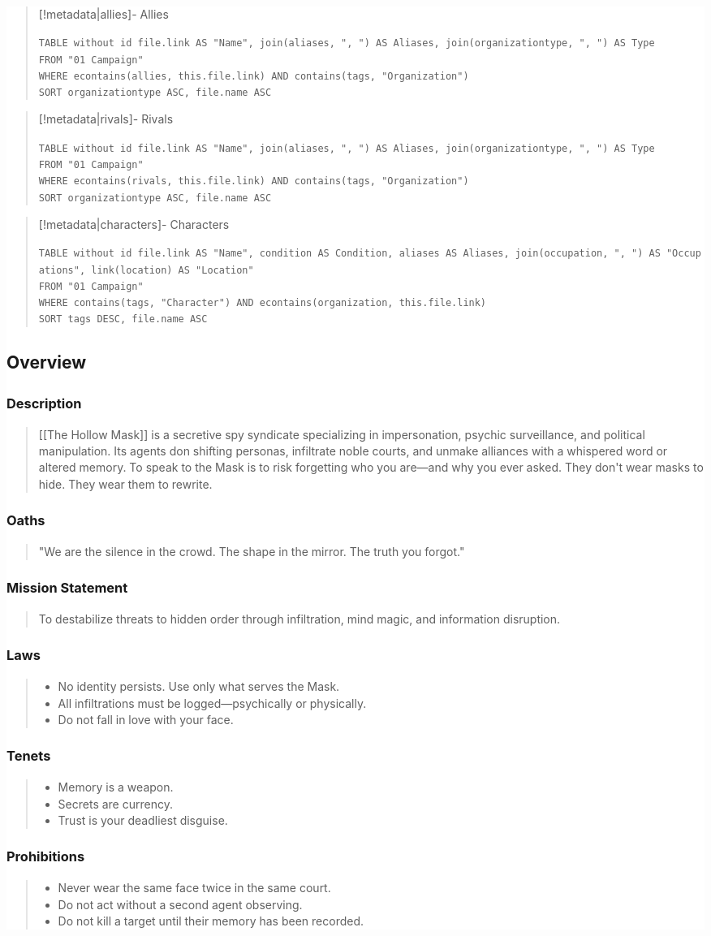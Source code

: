 > [!metadata|allies]- Allies
> ```dataview
> TABLE without id file.link AS "Name", join(aliases, ", ") AS Aliases, join(organizationtype, ", ") AS Type
> FROM "01 Campaign"
> WHERE econtains(allies, this.file.link) AND contains(tags, "Organization")
> SORT organizationtype ASC, file.name ASC

> [!metadata|rivals]- Rivals
> ```dataview
> TABLE without id file.link AS "Name", join(aliases, ", ") AS Aliases, join(organizationtype, ", ") AS Type
> FROM "01 Campaign"
> WHERE econtains(rivals, this.file.link) AND contains(tags, "Organization")
> SORT organizationtype ASC, file.name ASC

> [!metadata|characters]- Characters
> ```dataview
> TABLE without id file.link AS "Name", condition AS Condition, aliases AS Aliases, join(occupation, ", ") AS "Occupations", link(location) AS "Location"
> FROM "01 Campaign"
> WHERE contains(tags, "Character") AND econtains(organization, this.file.link)
> SORT tags DESC, file.name ASC

## Overview
### Description
> [[The Hollow Mask]] is a secretive spy syndicate specializing in impersonation, psychic surveillance, and political manipulation. Its agents don shifting personas, infiltrate noble courts, and unmake alliances with a whispered word or altered memory. To speak to the Mask is to risk forgetting who you are—and why you ever asked. They don't wear masks to hide. They wear them to rewrite.

### Oaths
> "We are the silence in the crowd. The shape in the mirror. The truth you forgot."

### Mission Statement
> To destabilize threats to hidden order through infiltration, mind magic, and information disruption.

### Laws
> - No identity persists. Use only what serves the Mask.  
> - All infiltrations must be logged—psychically or physically.  
> - Do not fall in love with your face.

### Tenets
> - Memory is a weapon.  
> - Secrets are currency.  
> - Trust is your deadliest disguise.

### Prohibitions
> - Never wear the same face twice in the same court.  
> - Do not act without a second agent observing.  
> - Do not kill a target until their memory has been recorded.

